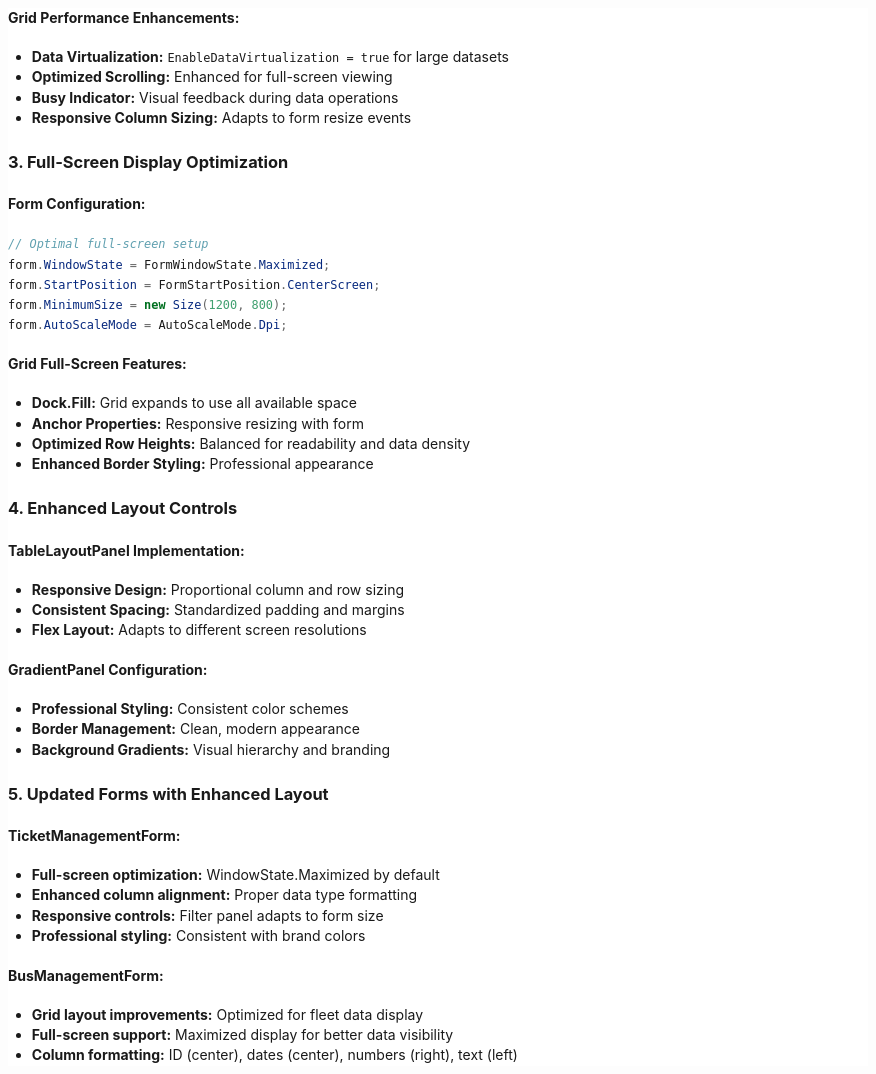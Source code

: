 #### Grid Performance Enhancements:

- **Data Virtualization:** `EnableDataVirtualization = true` for large datasets
- **Optimized Scrolling:** Enhanced for full-screen viewing
- **Busy Indicator:** Visual feedback during data operations
- **Responsive Column Sizing:** Adapts to form resize events

### 3. Full-Screen Display Optimization

#### Form Configuration:

```csharp
// Optimal full-screen setup
form.WindowState = FormWindowState.Maximized;
form.StartPosition = FormStartPosition.CenterScreen;
form.MinimumSize = new Size(1200, 800);
form.AutoScaleMode = AutoScaleMode.Dpi;
```

#### Grid Full-Screen Features:

- **Dock.Fill:** Grid expands to use all available space
- **Anchor Properties:** Responsive resizing with form
- **Optimized Row Heights:** Balanced for readability and data density
- **Enhanced Border Styling:** Professional appearance

### 4. Enhanced Layout Controls

#### TableLayoutPanel Implementation:

- **Responsive Design:** Proportional column and row sizing
- **Consistent Spacing:** Standardized padding and margins
- **Flex Layout:** Adapts to different screen resolutions

#### GradientPanel Configuration:

- **Professional Styling:** Consistent color schemes
- **Border Management:** Clean, modern appearance
- **Background Gradients:** Visual hierarchy and branding

### 5. Updated Forms with Enhanced Layout

#### TicketManagementForm:
- **Full-screen optimization:** WindowState.Maximized by default
- **Enhanced column alignment:** Proper data type formatting
- **Responsive controls:** Filter panel adapts to form size
- **Professional styling:** Consistent with brand colors

#### BusManagementForm:
- **Grid layout improvements:** Optimized for fleet data display
- **Full-screen support:** Maximized display for better data visibility
- **Column formatting:** ID (center), dates (center), numbers (right), text (left)
